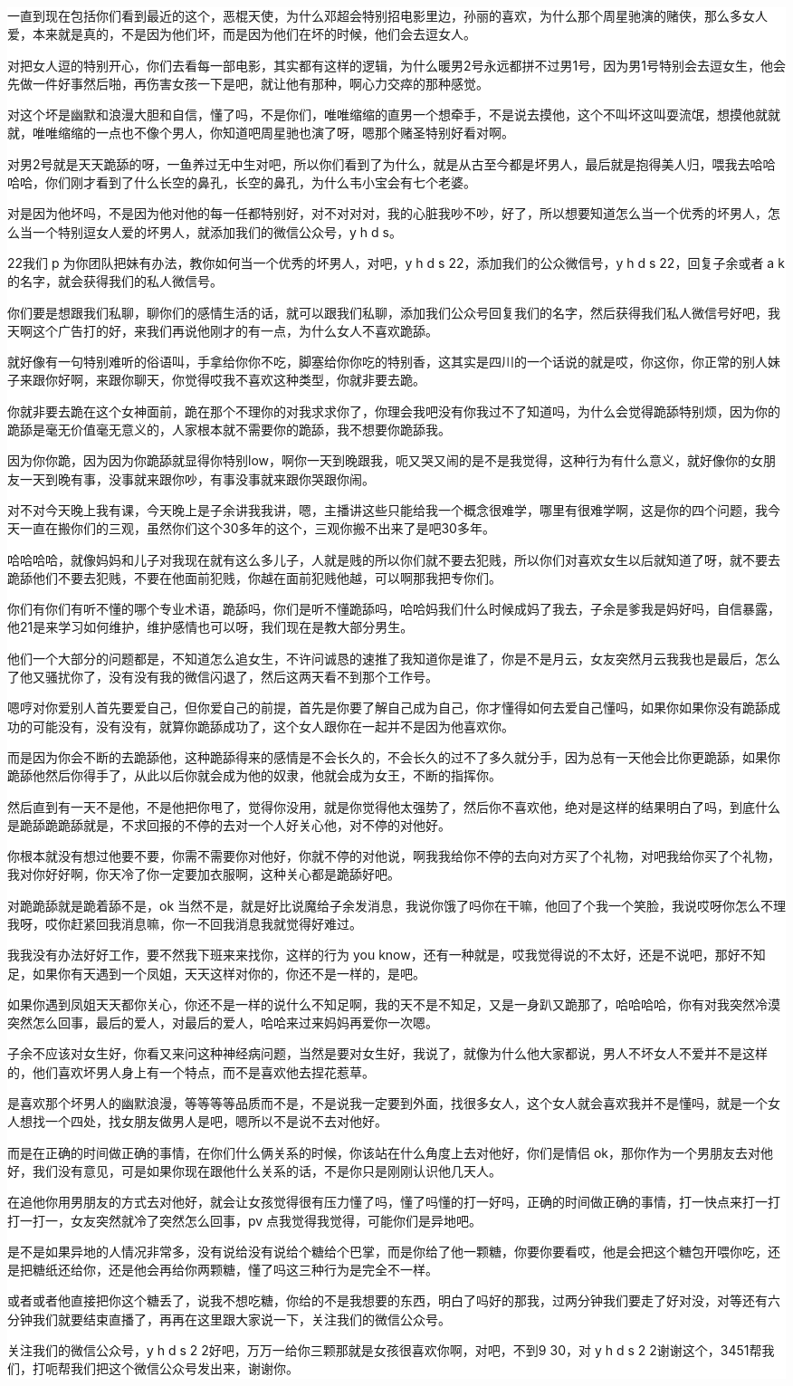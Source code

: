 一直到现在包括你们看到最近的这个，恶棍天使，为什么邓超会特别招电影里边，孙丽的喜欢，为什么那个周星驰演的赌侠，那么多女人爱，本来就是真的，不是因为他们坏，而是因为他们在坏的时候，他们会去逗女人。

对把女人逗的特别开心，你们去看每一部电影，其实都有这样的逻辑，为什么暖男2号永远都拼不过男1号，因为男1号特别会去逗女生，他会先做一件好事然后啪，再伤害女孩一下是吧，就让他有那种，啊心力交瘁的那种感觉。

对这个坏是幽默和浪漫大胆和自信，懂了吗，不是你们，唯唯缩缩的直男一个想牵手，不是说去摸他，这个不叫坏这叫耍流氓，想摸他就就就，唯唯缩缩的一点也不像个男人，你知道吧周星驰也演了呀，嗯那个赌圣特别好看对啊。

对男2号就是天天跪舔的呀，一鱼养过无中生对吧，所以你们看到了为什么，就是从古至今都是坏男人，最后就是抱得美人归，喂我去哈哈哈哈，你们刚才看到了什么长空的鼻孔，长空的鼻孔，为什么韦小宝会有七个老婆。

对是因为他坏吗，不是因为他对他的每一任都特别好，对不对对对，我的心脏我吵不吵，好了，所以想要知道怎么当一个优秀的坏男人，怎么当一个特别逗女人爱的坏男人，就添加我们的微信公众号，y h d s。

22我们 p 为你团队把妹有办法，教你如何当一个优秀的坏男人，对吧，y h d s 22，添加我们的公众微信号，y h d s 22，回复子余或者 a k 的名字，就会获得我们的私人微信号。

你们要是想跟我们私聊，聊你们的感情生活的话，就可以跟我们私聊，添加我们公众号回复我们的名字，然后获得我们私人微信号好吧，我天啊这个广告打的好，来我们再说他刚才的有一点，为什么女人不喜欢跪舔。

就好像有一句特别难听的俗语叫，手拿给你你不吃，脚塞给你你吃的特别香，这其实是四川的一个话说的就是哎，你这你，你正常的别人妹子来跟你好啊，来跟你聊天，你觉得哎我不喜欢这种类型，你就非要去跪。

你就非要去跪在这个女神面前，跪在那个不理你的对我求求你了，你理会我吧没有你我过不了知道吗，为什么会觉得跪舔特别烦，因为你的跪舔是毫无价值毫无意义的，人家根本就不需要你的跪舔，我不想要你跪舔我。

因为你你跪，因为因为你跪舔就显得你特别low，啊你一天到晚跟我，呃又哭又闹的是不是我觉得，这种行为有什么意义，就好像你的女朋友一天到晚有事，没事就来跟你吵，有事没事就来跟你哭跟你闹。

对不对今天晚上我有课，今天晚上是子余讲我我讲，嗯，主播讲这些只能给我一个概念很难学，哪里有很难学啊，这是你的四个问题，我今天一直在搬你们的三观，虽然你们这个30多年的这个，三观你搬不出来了是吧30多年。

哈哈哈哈，就像妈妈和儿子对我现在就有这么多儿子，人就是贱的所以你们就不要去犯贱，所以你们对喜欢女生以后就知道了呀，就不要去跪舔他们不要去犯贱，不要在他面前犯贱，你越在面前犯贱他越，可以啊那我把专你们。

你们有你们有听不懂的哪个专业术语，跪舔吗，你们是听不懂跪舔吗，哈哈妈我们什么时候成妈了我去，子余是爹我是妈好吗，自信暴露，他21是来学习如何维护，维护感情也可以呀，我们现在是教大部分男生。

他们一个大部分的问题都是，不知道怎么追女生，不许问诚恳的速推了我知道你是谁了，你是不是月云，女友突然月云我我也是最后，怎么了他又骚扰你了，没有没有我的微信闪退了，然后这两天看不到那个工作号。

嗯哼对你爱别人首先要爱自己，但你爱自己的前提，首先是你要了解自己成为自己，你才懂得如何去爱自己懂吗，如果你如果你没有跪舔成功的可能没有，没有没有，就算你跪舔成功了，这个女人跟你在一起并不是因为他喜欢你。

而是因为你会不断的去跪舔他，这种跪舔得来的感情是不会长久的，不会长久的过不了多久就分手，因为总有一天他会比你更跪舔，如果你跪舔他然后你得手了，从此以后你就会成为他的奴隶，他就会成为女王，不断的指挥你。

然后直到有一天不是他，不是他把你甩了，觉得你没用，就是你觉得他太强势了，然后你不喜欢他，绝对是这样的结果明白了吗，到底什么是跪舔跪跪舔就是，不求回报的不停的去对一个人好关心他，对不停的对他好。

你根本就没有想过他要不要，你需不需要你对他好，你就不停的对他说，啊我我给你不停的去向对方买了个礼物，对吧我给你买了个礼物，我对你好好啊，你天冷了你一定要加衣服啊，这种关心都是跪舔好吧。

对跪跪舔就是跪着舔不是，ok 当然不是，就是好比说魔给子余发消息，我说你饿了吗你在干嘛，他回了个我一个笑脸，我说哎呀你怎么不理我呀，哎你赶紧回我消息嘛，你一不回我消息我就觉得好难过。

我我没有办法好好工作，要不然我下班来来找你，这样的行为 you know，还有一种就是，哎我觉得说的不太好，还是不说吧，那好不知足，如果你有天遇到一个凤姐，天天这样对你的，你还不是一样的，是吧。

如果你遇到凤姐天天都你关心，你还不是一样的说什么不知足啊，我的天不是不知足，又是一身趴又跪那了，哈哈哈哈，你有对我突然冷漠突然怎么回事，最后的爱人，对最后的爱人，哈哈来过来妈妈再爱你一次嗯。

子余不应该对女生好，你看又来问这种神经病问题，当然是要对女生好，我说了，就像为什么他大家都说，男人不坏女人不爱并不是这样的，他们喜欢坏男人身上有一个特点，而不是喜欢他去捏花惹草。

是喜欢那个坏男人的幽默浪漫，等等等等品质而不是，不是说我一定要到外面，找很多女人，这个女人就会喜欢我并不是懂吗，就是一个女人想找一个四处，找女朋友做男人是吧，嗯所以不是说不去对他好。

而是在正确的时间做正确的事情，在你们什么俩关系的时候，你该站在什么角度上去对他好，你们是情侣 ok，那你作为一个男朋友去对他好，我们没有意见，可是如果你现在跟他什么关系的话，不是你只是刚刚认识他几天人。

在追他你用男朋友的方式去对他好，就会让女孩觉得很有压力懂了吗，懂了吗懂的打一好吗，正确的时间做正确的事情，打一快点来打一打打一打一，女友突然就冷了突然怎么回事，pv 点我觉得我觉得，可能你们是异地吧。

是不是如果异地的人情况非常多，没有说给没有说给个糖给个巴掌，而是你给了他一颗糖，你要你要看哎，他是会把这个糖包开喂你吃，还是把糖纸还给你，还是他会再给你两颗糖，懂了吗这三种行为是完全不一样。

或者或者他直接把你这个糖丢了，说我不想吃糖，你给的不是我想要的东西，明白了吗好的那我，过两分钟我们要走了好对没，对等还有六分钟我们就要结束直播了，再再在这里跟大家说一下，关注我们的微信公众号。

关注我们的微信公众号，y h d s 2 2好吧，万万一给你三颗那就是女孩很喜欢你啊，对吧，不到9 30，对 y h d s 2 2谢谢这个，3451帮我们，打呃帮我们把这个微信公众号发出来，谢谢你。

